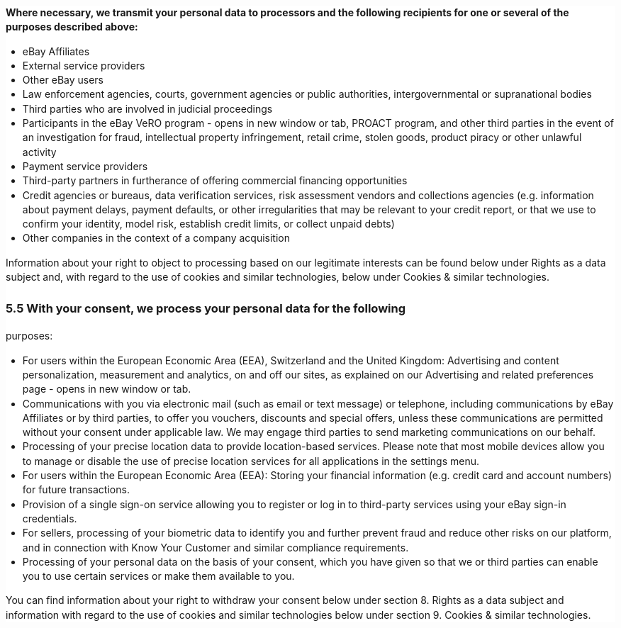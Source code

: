**Where necessary, we transmit your personal data to processors and the
following recipients for one or several of the purposes described above:**

  * eBay Affiliates
  * External service providers
  * Other eBay users
  * Law enforcement agencies, courts, government agencies or public authorities, intergovernmental or supranational bodies
  * Third parties who are involved in judicial proceedings
  * Participants in the eBay VeRO program - opens in new window or tab, PROACT program, and other third parties in the event of an investigation for fraud, intellectual property infringement, retail crime, stolen goods, product piracy or other unlawful activity
  * Payment service providers
  * Third-party partners in furtherance of offering commercial financing opportunities
  * Credit agencies or bureaus, data verification services, risk assessment vendors and collections agencies (e.g. information about payment delays, payment defaults, or other irregularities that may be relevant to your credit report, or that we use to confirm your identity, model risk, establish credit limits, or collect unpaid debts)
  * Other companies in the context of a company acquisition

Information about your right to object to processing based on our legitimate
interests can be found below under Rights as a data subject and, with regard to
the use of cookies and similar technologies, below under Cookies & similar
technologies.

### 5.5 With your consent, we process your personal data for the following
purposes:

  * For users within the European Economic Area (EEA), Switzerland and the United Kingdom: Advertising and content personalization, measurement and analytics, on and off our sites, as explained on our Advertising and related preferences page - opens in new window or tab.
  * Communications with you via electronic mail (such as email or text message) or telephone, including communications by eBay Affiliates or by third parties, to offer you vouchers, discounts and special offers, unless these communications are permitted without your consent under applicable law. We may engage third parties to send marketing communications on our behalf.
  * Processing of your precise location data to provide location-based services. Please note that most mobile devices allow you to manage or disable the use of precise location services for all applications in the settings menu.
  * For users within the European Economic Area (EEA): Storing your financial information (e.g. credit card and account numbers) for future transactions.
  * Provision of a single sign-on service allowing you to register or log in to third-party services using your eBay sign-in credentials.
  * For sellers, processing of your biometric data to identify you and further prevent fraud and reduce other risks on our platform, and in connection with Know Your Customer and similar compliance requirements.
  * Processing of your personal data on the basis of your consent, which you have given so that we or third parties can enable you to use certain services or make them available to you.

You can find information about your right to withdraw your consent below under
section 8. Rights as a data subject and information with regard to the use of
cookies and similar technologies below under section 9. Cookies & similar
technologies.

